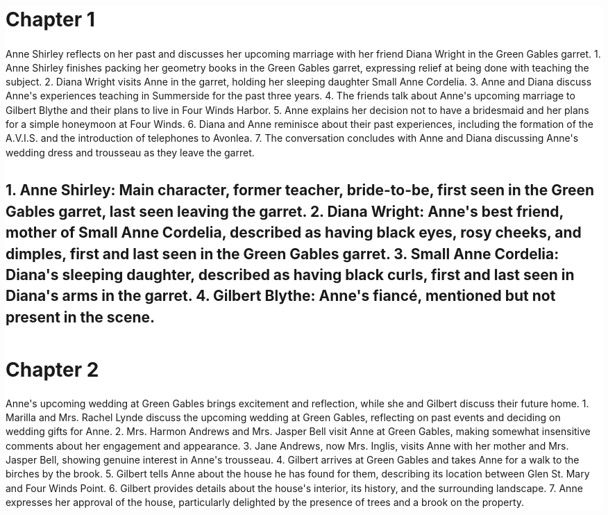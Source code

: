 # Chapter 1
<synopsis>
Anne Shirley reflects on her past and discusses her upcoming marriage with her friend Diana Wright in the Green Gables garret.
</synopsis>

<events>
1. Anne Shirley finishes packing her geometry books in the Green Gables garret, expressing relief at being done with teaching the subject.
2. Diana Wright visits Anne in the garret, holding her sleeping daughter Small Anne Cordelia.
3. Anne and Diana discuss Anne's experiences teaching in Summerside for the past three years.
4. The friends talk about Anne's upcoming marriage to Gilbert Blythe and their plans to live in Four Winds Harbor.
5. Anne explains her decision not to have a bridesmaid and her plans for a simple honeymoon at Four Winds.
6. Diana and Anne reminisce about their past experiences, including the formation of the A.V.I.S. and the introduction of telephones to Avonlea.
7. The conversation concludes with Anne and Diana discussing Anne's wedding dress and trousseau as they leave the garret.
</events>

<characters>1. Anne Shirley: Main character, former teacher, bride-to-be, first seen in the Green Gables garret, last seen leaving the garret.
2. Diana Wright: Anne's best friend, mother of Small Anne Cordelia, described as having black eyes, rosy cheeks, and dimples, first and last seen in the Green Gables garret.
3. Small Anne Cordelia: Diana's sleeping daughter, described as having black curls, first and last seen in Diana's arms in the garret.
4. Gilbert Blythe: Anne's fiancé, mentioned but not present in the scene.</characters>
----------------
# Chapter 2
<synopsis>
Anne's upcoming wedding at Green Gables brings excitement and reflection, while she and Gilbert discuss their future home.
</synopsis>

<events>
1. Marilla and Mrs. Rachel Lynde discuss the upcoming wedding at Green Gables, reflecting on past events and deciding on wedding gifts for Anne.
2. Mrs. Harmon Andrews and Mrs. Jasper Bell visit Anne at Green Gables, making somewhat insensitive comments about her engagement and appearance.
3. Jane Andrews, now Mrs. Inglis, visits Anne with her mother and Mrs. Jasper Bell, showing genuine interest in Anne's trousseau.
4. Gilbert arrives at Green Gables and takes Anne for a walk to the birches by the brook.
5. Gilbert tells Anne about the house he has found for them, describing its location between Glen St. Mary and Four Winds Point.
6. Gilbert provides details about the house's interior, its history, and the surrounding landscape.
7. Anne expresses her approval of the house, particularly delighted by the presence of trees and a brook on the property.
</events>
